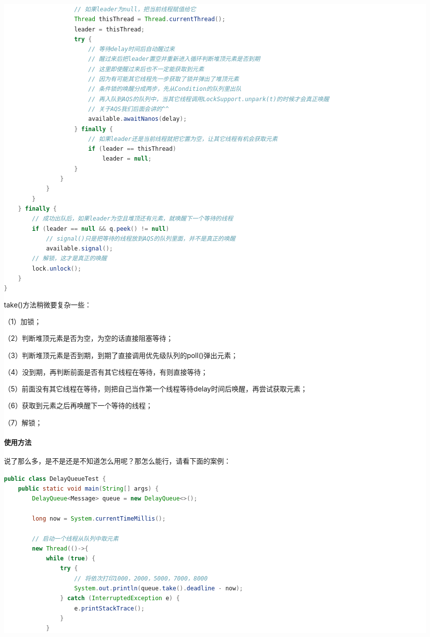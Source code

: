 ```java
                    // 如果leader为null，把当前线程赋值给它
                    Thread thisThread = Thread.currentThread();
                    leader = thisThread;
                    try {
                        // 等待delay时间后自动醒过来
                        // 醒过来后把leader置空并重新进入循环判断堆顶元素是否到期
                        // 这里即使醒过来后也不一定能获取到元素
                        // 因为有可能其它线程先一步获取了锁并弹出了堆顶元素
                        // 条件锁的唤醒分成两步，先从Condition的队列里出队
                        // 再入队到AQS的队列中，当其它线程调用LockSupport.unpark(t)的时候才会真正唤醒
                        // 关于AQS我们后面会讲的^^
                        available.awaitNanos(delay);
                    } finally {
                        // 如果leader还是当前线程就把它置为空，让其它线程有机会获取元素
                        if (leader == thisThread)
                            leader = null;
                    }
                }
            }
        }
    } finally {
        // 成功出队后，如果leader为空且堆顶还有元素，就唤醒下一个等待的线程
        if (leader == null && q.peek() != null)
            // signal()只是把等待的线程放到AQS的队列里面，并不是真正的唤醒
            available.signal();
        // 解锁，这才是真正的唤醒
        lock.unlock();
    }
}
```

take()方法稍微要复杂一些：

（1）加锁；

（2）判断堆顶元素是否为空，为空的话直接阻塞等待；

（3）判断堆顶元素是否到期，到期了直接调用优先级队列的poll()弹出元素；

（4）没到期，再判断前面是否有其它线程在等待，有则直接等待；

（5）前面没有其它线程在等待，则把自己当作第一个线程等待delay时间后唤醒，再尝试获取元素；

（6）获取到元素之后再唤醒下一个等待的线程；

（7）解锁；

#### 使用方法

说了那么多，是不是还是不知道怎么用呢？那怎么能行，请看下面的案例：

```java
public class DelayQueueTest {
    public static void main(String[] args) {
        DelayQueue<Message> queue = new DelayQueue<>();

        long now = System.currentTimeMillis();

        // 启动一个线程从队列中取元素
        new Thread(()->{
            while (true) {
                try {
                    // 将依次打印1000，2000，5000，7000，8000
                    System.out.println(queue.take().deadline - now);
                } catch (InterruptedException e) {
                    e.printStackTrace();
                }
            }
```